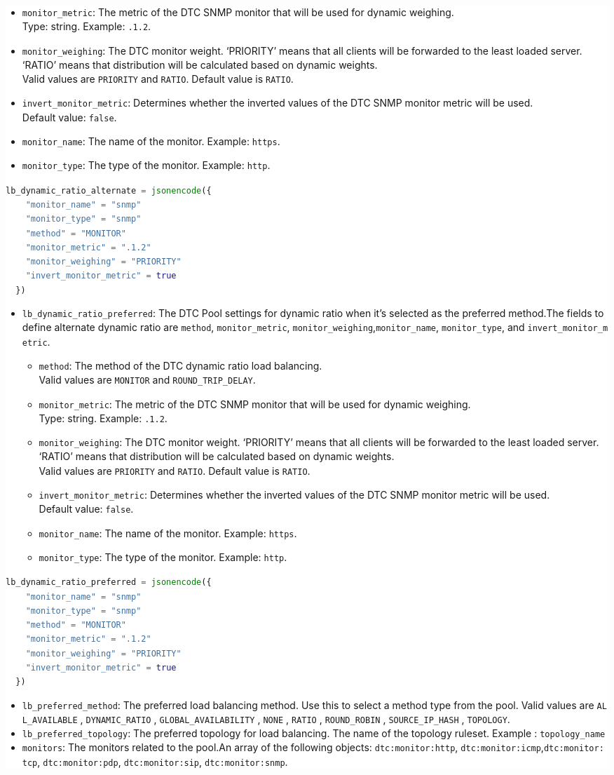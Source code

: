   * `monitor_metric`: The metric of the DTC SNMP monitor that will be used for dynamic weighing.  
    Type: string. Example: `.1.2`.

  * `monitor_weighing`: The DTC monitor weight. ‘PRIORITY’ means that all clients will be forwarded to the least loaded server.  
    ‘RATIO’ means that distribution will be calculated based on dynamic weights.  
    Valid values are `PRIORITY` and `RATIO`. Default value is `RATIO`.

  * `invert_monitor_metric`: Determines whether the inverted values of the DTC SNMP monitor metric will be used.  
    Default value: `false`.

  * `monitor_name`: The name of the monitor. Example: `https`.

  * `monitor_type`: The type of the monitor. Example: `http`.

```terraform
lb_dynamic_ratio_alternate = jsonencode({
    "monitor_name" = "snmp"
    "monitor_type" = "snmp"
    "method" = "MONITOR"
    "monitor_metric" = ".1.2"
    "monitor_weighing" = "PRIORITY"
    "invert_monitor_metric" = true
  })
```
* `lb_dynamic_ratio_preferred`: The DTC Pool settings for dynamic ratio when it’s selected as the preferred method.The fields to define alternate dynamic ratio are `method`, `monitor_metric`, `monitor_weighing`,`monitor_name`, `monitor_type`, and `invert_monitor_metric`.

  * `method`: The method of the DTC dynamic ratio load balancing.  
    Valid values are `MONITOR` and `ROUND_TRIP_DELAY`.

  * `monitor_metric`: The metric of the DTC SNMP monitor that will be used for dynamic weighing.  
    Type: string. Example: `.1.2`.

  * `monitor_weighing`: The DTC monitor weight. ‘PRIORITY’ means that all clients will be forwarded to the least loaded server.  
    ‘RATIO’ means that distribution will be calculated based on dynamic weights.  
    Valid values are `PRIORITY` and `RATIO`. Default value is `RATIO`.

  * `invert_monitor_metric`: Determines whether the inverted values of the DTC SNMP monitor metric will be used.  
    Default value: `false`.

  * `monitor_name`: The name of the monitor. Example: `https`.

  * `monitor_type`: The type of the monitor. Example: `http`.


```terraform
lb_dynamic_ratio_preferred = jsonencode({
    "monitor_name" = "snmp"
    "monitor_type" = "snmp"
    "method" = "MONITOR"
    "monitor_metric" = ".1.2"
    "monitor_weighing" = "PRIORITY"
    "invert_monitor_metric" = true
  })
```
* `lb_preferred_method`: The preferred load balancing method. Use this to select a method type from the pool. Valid values are `ALL_AVAILABLE` , `DYNAMIC_RATIO` , `GLOBAL_AVAILABILITY` , `NONE` , `RATIO` , `ROUND_ROBIN` , `SOURCE_IP_HASH` , `TOPOLOGY`.
* `lb_preferred_topology`: The preferred topology for load balancing. The name of the topology ruleset. Example : `topology_name`
* `monitors`: The monitors related to the pool.An array of the following objects: `dtc:monitor:http`, `dtc:monitor:icmp`,`dtc:monitor:tcp`, `dtc:monitor:pdp`, `dtc:monitor:sip`, `dtc:monitor:snmp`.
